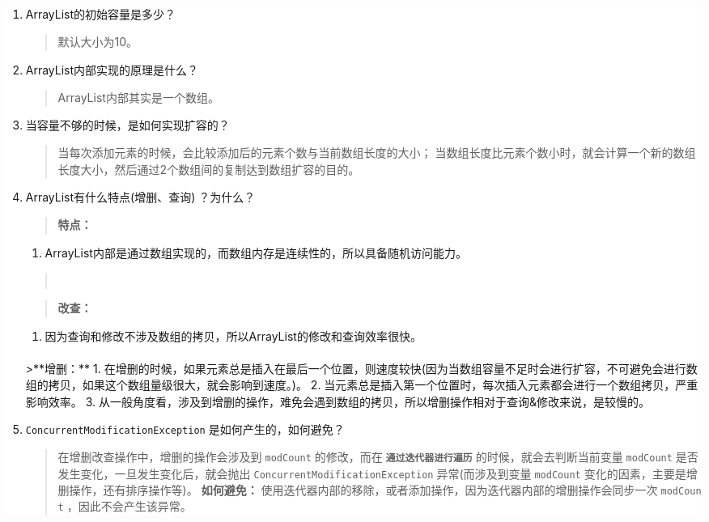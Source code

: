 1. ArrayList的初始容量是多少？
	>默认大小为10。
	
2. ArrayList内部实现的原理是什么？
	>ArrayList内部其实是一个数组。
	
3. 当容量不够的时候，是如何实现扩容的？
	>当每次添加元素的时候，会比较添加后的元素个数与当前数组长度的大小；
	当数组长度比元素个数小时，就会计算一个新的数组长度大小，然后通过2个数组间的复制达到数组扩容的目的。
	
4. ArrayList有什么特点(增删、查询) ？为什么？
	>**特点：** 
	1. ArrayList内部是通过数组实现的，而数组内存是连续性的，所以具备随机访问能力。
	><br>
	
	>**改查：**
	1. 因为查询和修改不涉及数组的拷贝，所以ArrayList的修改和查询效率很快。
	
	<br>
	>**增删：**
	1. 在增删的时候，如果元素总是插入在最后一个位置，则速度较快(因为当数组容量不足时会进行扩容，不可避免会进行数组的拷贝，如果这个数组量级很大，就会影响到速度。)。
	2. 当元素总是插入第一个位置时，每次插入元素都会进行一个数组拷贝，严重影响效率。
	3. 从一般角度看，涉及到增删的操作，难免会遇到数组的拷贝，所以增删操作相对于查询&修改来说，是较慢的。
	
5. `ConcurrentModificationException` 是如何产生的，如何避免？
	>在增删改查操作中，增删的操作会涉及到 `modCount` 的修改，而在 **`通过迭代器进行遍历`** 的时候，就会去判断当前变量  `modCount` 是否发生变化，一旦发生变化后，就会抛出 `ConcurrentModificationException` 异常(而涉及到变量  `modCount` 变化的因素，主要是增删操作，还有排序操作等)。
	**如何避免：** 使用迭代器内部的移除，或者添加操作，因为迭代器内部的增删操作会同步一次 `modCount` ，因此不会产生该异常。
	







